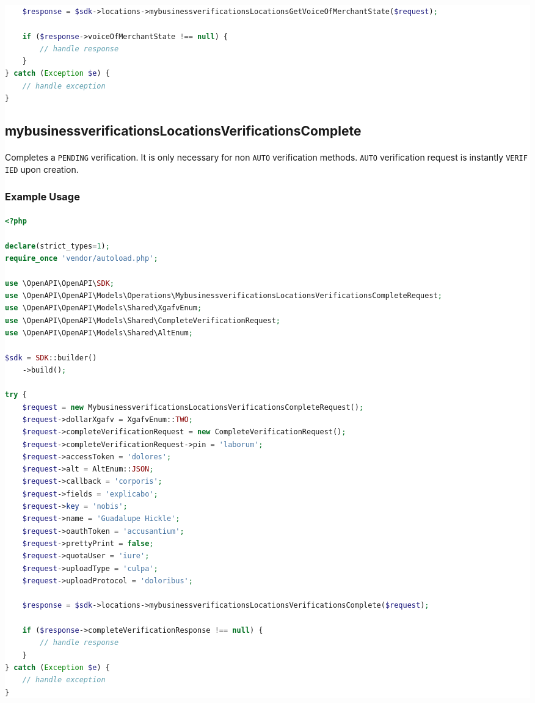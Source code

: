 ```php
    $response = $sdk->locations->mybusinessverificationsLocationsGetVoiceOfMerchantState($request);

    if ($response->voiceOfMerchantState !== null) {
        // handle response
    }
} catch (Exception $e) {
    // handle exception
}
```

## mybusinessverificationsLocationsVerificationsComplete

Completes a `PENDING` verification. It is only necessary for non `AUTO` verification methods. `AUTO` verification request is instantly `VERIFIED` upon creation.

### Example Usage

```php
<?php

declare(strict_types=1);
require_once 'vendor/autoload.php';

use \OpenAPI\OpenAPI\SDK;
use \OpenAPI\OpenAPI\Models\Operations\MybusinessverificationsLocationsVerificationsCompleteRequest;
use \OpenAPI\OpenAPI\Models\Shared\XgafvEnum;
use \OpenAPI\OpenAPI\Models\Shared\CompleteVerificationRequest;
use \OpenAPI\OpenAPI\Models\Shared\AltEnum;

$sdk = SDK::builder()
    ->build();

try {
    $request = new MybusinessverificationsLocationsVerificationsCompleteRequest();
    $request->dollarXgafv = XgafvEnum::TWO;
    $request->completeVerificationRequest = new CompleteVerificationRequest();
    $request->completeVerificationRequest->pin = 'laborum';
    $request->accessToken = 'dolores';
    $request->alt = AltEnum::JSON;
    $request->callback = 'corporis';
    $request->fields = 'explicabo';
    $request->key = 'nobis';
    $request->name = 'Guadalupe Hickle';
    $request->oauthToken = 'accusantium';
    $request->prettyPrint = false;
    $request->quotaUser = 'iure';
    $request->uploadType = 'culpa';
    $request->uploadProtocol = 'doloribus';

    $response = $sdk->locations->mybusinessverificationsLocationsVerificationsComplete($request);

    if ($response->completeVerificationResponse !== null) {
        // handle response
    }
} catch (Exception $e) {
    // handle exception
}
```
